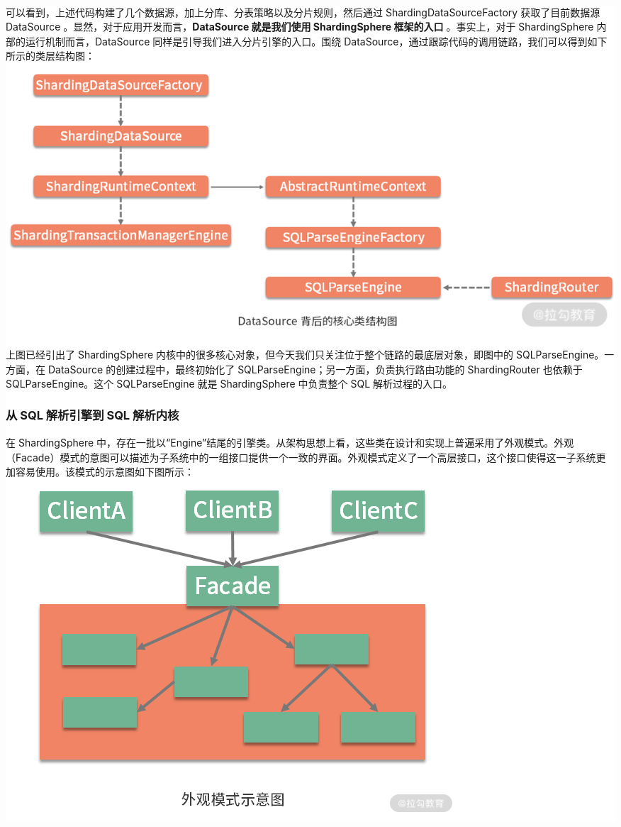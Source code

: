 可以看到，上述代码构建了几个数据源，加上分库、分表策略以及分片规则，然后通过 ShardingDataSourceFactory 获取了目前数据源 DataSource 。显然，对于应用开发而言，**DataSource 就是我们使用 ShardingSphere 框架的入口** 。事实上，对于 ShardingSphere 内部的运行机制而言，DataSource 同样是引导我们进入分片引擎的入口。围绕 DataSource，通过跟踪代码的调用链路，我们可以得到如下所示的类层结构图：

![Drawing 2.png](assets/Ciqc1F8nyriAPY8tAAB8wwhtMU4809.png)

上图已经引出了 ShardingSphere 内核中的很多核心对象，但今天我们只关注位于整个链路的最底层对象，即图中的 SQLParseEngine。一方面，在 DataSource 的创建过程中，最终初始化了 SQLParseEngine；另一方面，负责执行路由功能的 ShardingRouter 也依赖于 SQLParseEngine。这个 SQLParseEngine 就是 ShardingSphere 中负责整个 SQL 解析过程的入口。

### 从 SQL 解析引擎到 SQL 解析内核

在 ShardingSphere 中，存在一批以“Engine”结尾的引擎类。从架构思想上看，这些类在设计和实现上普遍采用了外观模式。外观（Facade）模式的意图可以描述为子系统中的一组接口提供一个一致的界面。外观模式定义了一个高层接口，这个接口使得这一子系统更加容易使用。该模式的示意图如下图所示：

![Drawing 4.png](assets/Ciqc1F8nysKAKGdhAABINS6qFpI839.png)
